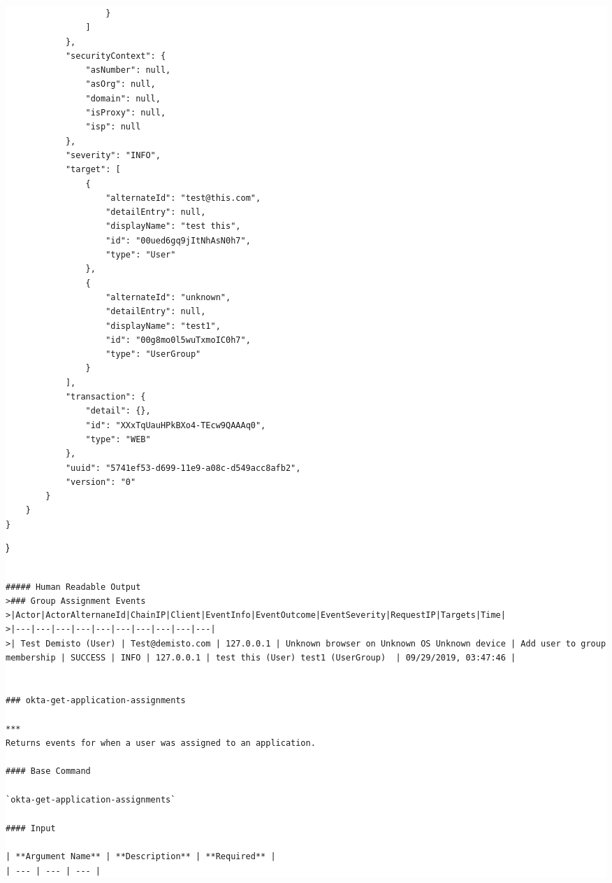                         }
                    ]
                },
                "securityContext": {
                    "asNumber": null,
                    "asOrg": null,
                    "domain": null,
                    "isProxy": null,
                    "isp": null
                },
                "severity": "INFO",
                "target": [
                    {
                        "alternateId": "test@this.com",
                        "detailEntry": null,
                        "displayName": "test this",
                        "id": "00ued6gq9jItNhAsN0h7",
                        "type": "User"
                    },
                    {
                        "alternateId": "unknown",
                        "detailEntry": null,
                        "displayName": "test1",
                        "id": "00g8mo0l5wuTxmoIC0h7",
                        "type": "UserGroup"
                    }
                ],
                "transaction": {
                    "detail": {},
                    "id": "XXxTqUauHPkBXo4-TEcw9QAAAq0",
                    "type": "WEB"
                },
                "uuid": "5741ef53-d699-11e9-a08c-d549acc8afb2",
                "version": "0"
            }
        }
    }
}
```

##### Human Readable Output
>### Group Assignment Events
>|Actor|ActorAlternaneId|ChainIP|Client|EventInfo|EventOutcome|EventSeverity|RequestIP|Targets|Time|
>|---|---|---|---|---|---|---|---|---|---|
>| Test Demisto (User) | Test@demisto.com | 127.0.0.1 | Unknown browser on Unknown OS Unknown device | Add user to group membership | SUCCESS | INFO | 127.0.0.1 | test this (User) test1 (UserGroup)  | 09/29/2019, 03:47:46 |


### okta-get-application-assignments

***
Returns events for when a user was assigned to an application.

#### Base Command

`okta-get-application-assignments`

#### Input

| **Argument Name** | **Description** | **Required** |
| --- | --- | --- |
```